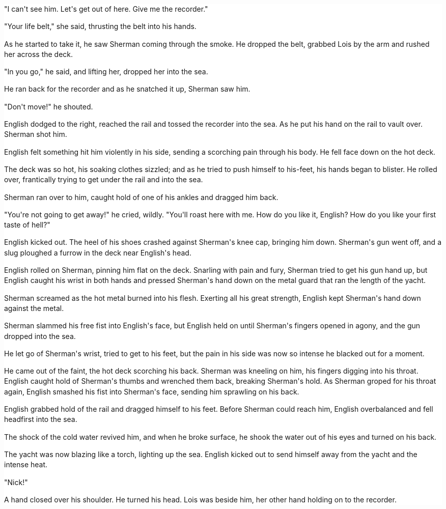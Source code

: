 "I can't see him. Let's get out of here. Give me the recorder."

"Your life belt," she said, thrusting the belt into his hands.

As he started to take it, he saw Sherman coming through the smoke. He dropped the belt, grabbed Lois by the arm and rushed her across the deck.

"In you go," he said, and lifting her, dropped her into the sea.

He ran back for the recorder and as he snatched it up, Sherman saw him.

"Don't move!" he shouted.

English dodged to the right, reached the rail and tossed the recorder into the sea. As he put his hand on the rail to vault over. Sherman shot him.

English felt something hit him violently in his side, sending a scorching pain through his body. He fell face down on the hot deck.

The deck was so hot, his soaking clothes sizzled; and as he tried to push himself to his-feet, his hands began to blister. He rolled over, frantically trying to get under the rail and into the sea.

Sherman ran over to him, caught hold of one of his ankles and dragged him back.

"You're not going to get away!" he cried, wildly. "You'll roast here with me. How do you like it, English? How do you like your first taste of hell?"

English kicked out. The heel of his shoes crashed against Sherman's knee cap, bringing him down. Sherman's gun went off, and a slug ploughed a furrow in the deck near English's head.

English rolled on Sherman, pinning him flat on the deck. Snarling with pain and fury, Sherman tried to get his gun hand up, but English caught his wrist in both hands and pressed Sherman's hand down on the metal guard that ran the length of the yacht.

Sherman screamed as the hot metal burned into his flesh. Exerting all his great strength, English kept Sherman's hand down against the metal.

Sherman slammed his free fist into English's face, but English held on until Sherman's fingers opened in agony, and the gun dropped into the sea.

He let go of Sherman's wrist, tried to get to his feet, but the pain in his side was now so intense he blacked out for a moment.

He came out of the faint, the hot deck scorching his back. Sherman was kneeling on him, his fingers digging into his throat. English caught hold of Sherman's thumbs and wrenched them back, breaking Sherman's hold. As Sherman groped for his throat again, English smashed his fist into Sherman's face, sending him sprawling on his back.

English grabbed hold of the rail and dragged himself to his feet. Before Sherman could reach him, English overbalanced and fell headfirst into the sea.

The shock of the cold water revived him, and when he broke surface, he shook the water out of his eyes and turned on his back.

The yacht was now blazing like a torch, lighting up the sea. English kicked out to send himself away from the yacht and the intense heat.

"Nick!"

A hand closed over his shoulder. He turned his head. Lois was beside him, her other hand holding on to the recorder.
